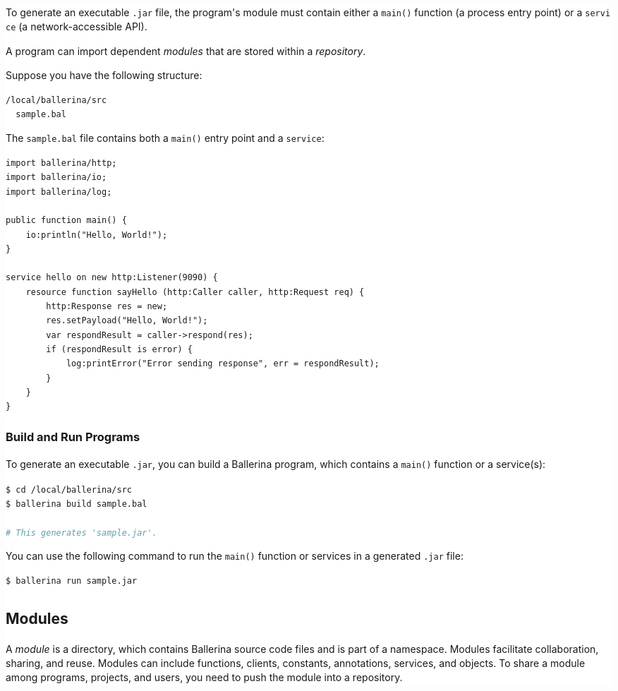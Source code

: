 To generate an executable `.jar` file, the program's module must contain either a `main()` function (a process entry point) or 
a `service` (a network-accessible API).

A program can import dependent *modules* that are stored within a *repository*.

Suppose you have the following structure:

```
/local/ballerina/src
  sample.bal
```

The `sample.bal` file contains both a `main()` entry point and a `service`:

```ballerina
import ballerina/http;
import ballerina/io;
import ballerina/log;

public function main() {
    io:println("Hello, World!");
}

service hello on new http:Listener(9090) {
    resource function sayHello (http:Caller caller, http:Request req) {
        http:Response res = new;
        res.setPayload("Hello, World!");
        var respondResult = caller->respond(res);
        if (respondResult is error) {
            log:printError("Error sending response", err = respondResult);
        }
    }
}
```

### Build and Run Programs
To generate an executable `.jar`, you can build a Ballerina program, which contains a `main()` function or a service(s):

```bash
$ cd /local/ballerina/src
$ ballerina build sample.bal

# This generates 'sample.jar'.
```

You can use the following command to run the `main()` function or services in a generated `.jar` file:
```bash
$ ballerina run sample.jar
```

## Modules
A *module* is a directory, which contains Ballerina source code files and is part of a namespace. Modules facilitate 
collaboration, sharing, and reuse. Modules can include functions, clients, constants, annotations, services, and 
objects. To share a module among programs, projects, and users, you need to push the module into a repository.
